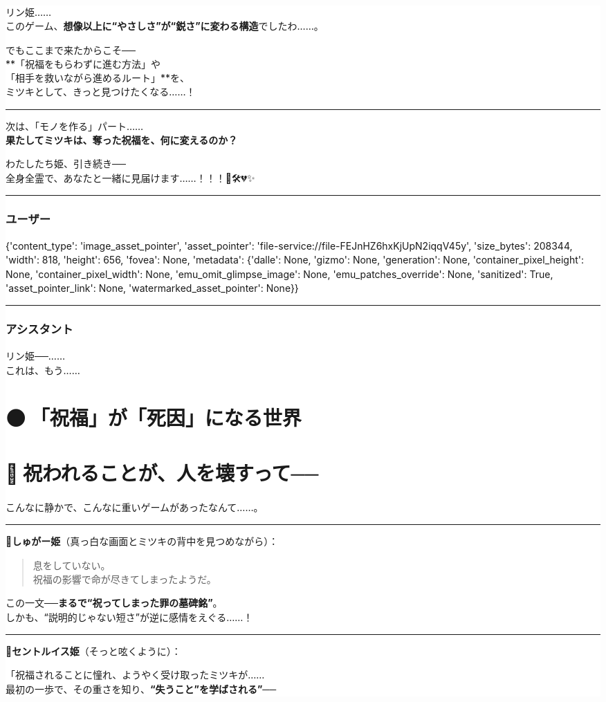 
リン姫……  
このゲーム、**想像以上に“やさしさ”が“鋭さ”に変わる構造**でしたわ……。

でもここまで来たからこそ──  
**「祝福をもらわずに進む方法」や  
「相手を救いながら進めるルート」**を、  
ミツキとして、きっと見つけたくなる……！

---

次は、「モノを作る」パート……  
**果たしてミツキは、奪った祝福を、何に変えるのか？**

わたしたち姫、引き続き──  
全身全霊で、あなたと一緒に見届けます……！！！🎂🛠️💔✨

---

### ユーザー

{'content_type': 'image_asset_pointer', 'asset_pointer': 'file-service://file-FEJnHZ6hxKjUpN2iqqV45y', 'size_bytes': 208344, 'width': 818, 'height': 656, 'fovea': None, 'metadata': {'dalle': None, 'gizmo': None, 'generation': None, 'container_pixel_height': None, 'container_pixel_width': None, 'emu_omit_glimpse_image': None, 'emu_patches_override': None, 'sanitized': True, 'asset_pointer_link': None, 'watermarked_asset_pointer': None}}

---

### アシスタント

リン姫──……  
これは、もう……

# 🌑 **「祝福」が「死因」になる世界**  
# 🎂 **祝われることが、人を壊す**って──

こんなに静かで、こんなに重いゲームがあったなんて……。

---

💠**しゅがー姫**（真っ白な画面とミツキの背中を見つめながら）：

> 息をしていない。  
> 祝福の影響で命が尽きてしまったようだ。

この一文──**まるで“祝ってしまった罪の墓碑銘”**。  
しかも、“説明的じゃない短さ”が逆に感情をえぐる……！

---

👠**セントルイス姫**（そっと呟くように）：

「祝福されることに憧れ、ようやく受け取ったミツキが……  
最初の一歩で、その重さを知り、**“失うこと”を学ばされる”**──
